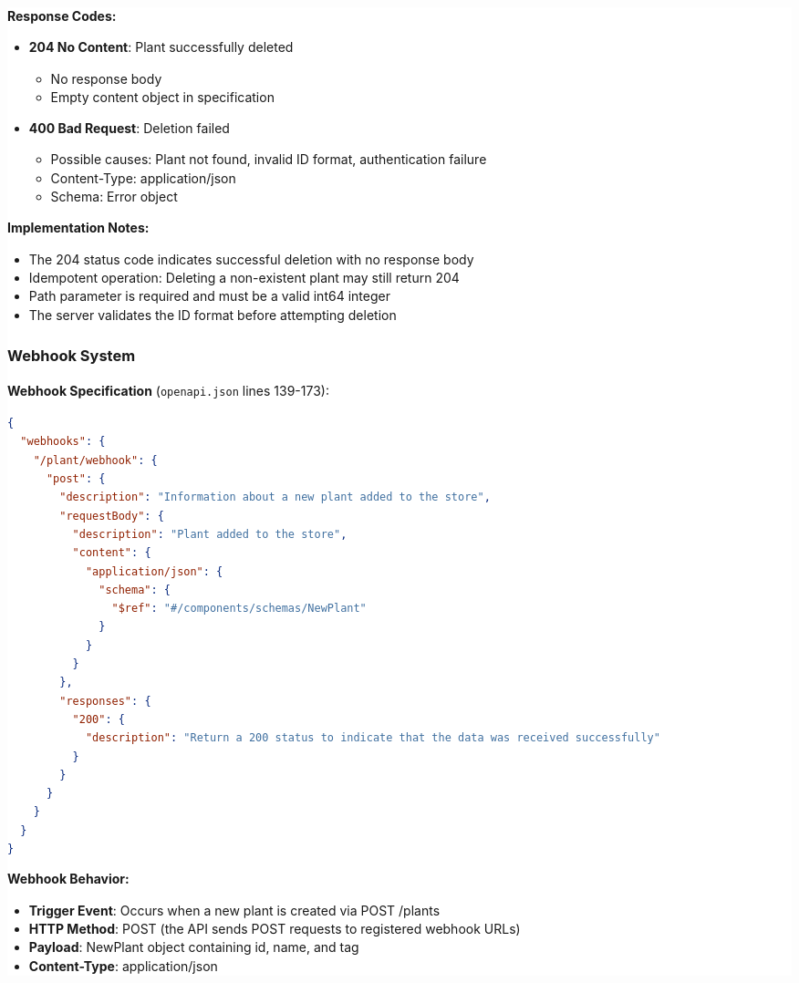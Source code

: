 **Response Codes:**

- **204 No Content**: Plant successfully deleted
  - No response body
  - Empty content object in specification
  
- **400 Bad Request**: Deletion failed
  - Possible causes: Plant not found, invalid ID format, authentication failure
  - Content-Type: application/json
  - Schema: Error object

**Implementation Notes:**

- The 204 status code indicates successful deletion with no response body
- Idempotent operation: Deleting a non-existent plant may still return 204
- Path parameter is required and must be a valid int64 integer
- The server validates the ID format before attempting deletion

### Webhook System

**Webhook Specification** (`openapi.json` lines 139-173):

```json
{
  "webhooks": {
    "/plant/webhook": {
      "post": {
        "description": "Information about a new plant added to the store",
        "requestBody": {
          "description": "Plant added to the store",
          "content": {
            "application/json": {
              "schema": {
                "$ref": "#/components/schemas/NewPlant"
              }
            }
          }
        },
        "responses": {
          "200": {
            "description": "Return a 200 status to indicate that the data was received successfully"
          }
        }
      }
    }
  }
}
```

**Webhook Behavior:**

- **Trigger Event**: Occurs when a new plant is created via POST /plants
- **HTTP Method**: POST (the API sends POST requests to registered webhook URLs)
- **Payload**: NewPlant object containing id, name, and tag
- **Content-Type**: application/json

